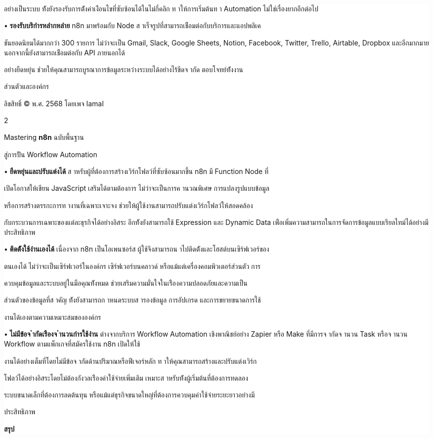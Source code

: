 อย่างเป็นระบบ ท้ังยังรองรับการต้ังค่าเง่ือนไขที่ซับซ้อนได้ในไม่กี่คลิก ท าให้การเริ่มต้นท า Automation ไม่ใช่เรื่องยากอีกต่อไป 

• **รองรับบริกำรหลำกหลำย** n8n มาพร้อมกับ Node ส าเร็จรูปที่สามารถเช่ือมต่อกับบริการและแอปพลิเค

ชันยอดนิยมได้มากกว่า 300 รายการ ไม่ว่าจะเป็น Gmail, Slack, Google Sheets, Notion, Facebook, Twitter, Trello, Airtable, Dropbox และอีกมากมาย นอกจากนี้ยังสามารถเช่ือมต่อกับ API ภายนอกได้

อย่างยืดหยุ่น ช่วยให้คุณสามารถบูรณาการข้อมูลระหว่างระบบได้อย่างไร้ขีดจ ากัด ตอบโจทย์ท้ังงาน

ส่วนตัวและองค์กร 

ลิขสิทธิ์ © พ.ศ. 2568 โดยเพจ IamaI 

2 





Mastering **n8n** ฉบับพื้นฐาน 



สู่การป้ัน Workflow Automation 





• **ยืดหยุ่นและปรับแต่งได้** ส าหรับผู้ที่ต้องการสร้างเวิร์กโฟลว์ที่ซับซ้อนมากขึ้น n8n มี Function Node ที่

เปิดโอกาสให้เขียน JavaScript เสริมได้ตามต้องการ ไม่ว่าจะเป็นการค านวณพิเศษ การแปลงรูปแบบข้อมูล 

หรือการสร้างตรรกะการท างานที่เฉพาะเจาะจง ช่วยให้ผู้ใช้งานสามารถปรับแต่งเวิร์กโฟลว์ให้สอดคล้อง

กับกระบวนการเฉพาะของแต่ละธุรกิจได้อย่างอิสระ อีกท้ังยังสามารถใช้ Expression และ Dynamic Data เพ่ือเพิ่มความสามารถในการจัดการข้อมูลแบบเรียลไทม์ได้อย่างมีประสิทธิภาพ 

• **ติดต้ังใช้งำนเองได้** เนื่องจาก n8n เป็นโอเพนซอร์ส ผู้ใช้จึงสามารถน าไปติดต้ังและโฮสต์บนเซิร์ฟเวอร์ของ

ตนเองได้ ไม่ว่าจะเป็นเซิร์ฟเวอร์ในองค์กร เซิร์ฟเวอร์บนคลาวด์ หรือแม้แต่เครื่องคอมพิวเตอร์ส่วนตัว การ

ควบคุมข้อมูลและระบบอยู่ในมือคุณท้ังหมด ช่วยเสริมความมั่นใจในเร่ืองความปลอดภัยและความเป็น

ส่วนตัวของข้อมูลที่ส าคัญ ท้ังยังสามารถก าหนดระบบส ารองข้อมูล การอัปเกรด และการขยายขนาดการใช้

งานได้เองตามความเหมาะสมขององค์กร 

• **ไม่มีข้อจ ำกัดเร่ืองจ ำนวนกำรใช้งำน** ต่างจากบริการ Workflow Automation เชิงพาณิชย์อย่าง Zapier หรือ Make ที่มีการจ ากัดจ านวน Task หรือจ านวน Workflow ตามแพ็กเกจที่สมัครใช้งาน n8n เปิดให้ใช้

งานได้อย่างเต็มที่โดยไม่มีข้อจ ากัดด้านปริมาณหรือฟีเจอร์หลัก ท าให้คุณสามารถสร้างและปรับแต่งเวิร์ก

โฟลว์ได้อย่างอิสระโดยไม่ต้องกังวลเร่ืองค่าใช้จ่ายเพิ่มเติม เหมาะส าหรับท้ังผู้เริ่มต้นที่ต้องการทดลอง 

ระบบขนาดเล็กที่ต้องการลดต้นทุน หรือแม้แต่ธุรกิจขนาดใหญ่ที่ต้องการควบคุมค่าใช้จ่ายระยะยาวอย่างมี

ประสิทธิภาพ 



**สรุป** 
